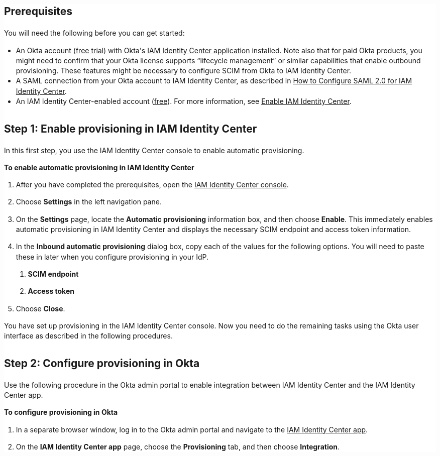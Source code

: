 ## Prerequisites<a name="okta-prereqs"></a>

You will need the following before you can get started:
+ An Okta account \([free trial](https://www.okta.com/free-trial/)\) with Okta's [IAM Identity Center application](https://www.okta.com/integrations/aws-single-sign-on/) installed\. Note also that for paid Okta products, you might need to confirm that your Okta license supports “lifecycle management” or similar capabilities that enable outbound provisioning\. These features might be necessary to configure SCIM from Okta to IAM Identity Center\.
+ A SAML connection from your Okta account to IAM Identity Center, as described in [How to Configure SAML 2\.0 for IAM Identity Center](https://saml-doc.okta.com/SAML_Docs/How-to-Configure-SAML-2.0-for-AWS-Identity-Manager-Center.html)\.
+ An IAM Identity Center\-enabled account \([free](https://aws.amazon.com/single-sign-on/)\)\. For more information, see [Enable IAM Identity Center](https://docs.aws.amazon.com/singlesignon/latest/userguide/step1.html)\.

## Step 1: Enable provisioning in IAM Identity Center<a name="okta-step1"></a>

In this first step, you use the IAM Identity Center console to enable automatic provisioning\.

**To enable automatic provisioning in IAM Identity Center**

1. After you have completed the prerequisites, open the [IAM Identity Center console](https://console.aws.amazon.com/singlesignon)\.

1. Choose **Settings** in the left navigation pane\.

1. On the **Settings** page, locate the **Automatic provisioning** information box, and then choose **Enable**\. This immediately enables automatic provisioning in IAM Identity Center and displays the necessary SCIM endpoint and access token information\.

1. In the **Inbound automatic provisioning** dialog box, copy each of the values for the following options\. You will need to paste these in later when you configure provisioning in your IdP\.

   1. **SCIM endpoint**

   1. **Access token**

1. Choose **Close**\.

You have set up provisioning in the IAM Identity Center console\. Now you need to do the remaining tasks using the Okta user interface as described in the following procedures\.

## Step 2: Configure provisioning in Okta<a name="okta-step2"></a>

Use the following procedure in the Okta admin portal to enable integration between IAM Identity Center and the IAM Identity Center app\.

**To configure provisioning in Okta**

1. In a separate browser window, log in to the Okta admin portal and navigate to the [IAM Identity Center app](https://www.okta.com/integrations/aws-single-sign-on/)\.

1. On the **IAM Identity Center app** page, choose the **Provisioning** tab, and then choose **Integration**\.
